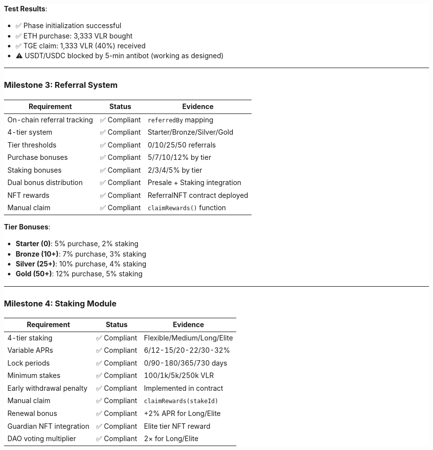 **Test Results**:
- ✅ Phase initialization successful
- ✅ ETH purchase: 3,333 VLR bought
- ✅ TGE claim: 1,333 VLR (40%) received
- ⚠️ USDT/USDC blocked by 5-min antibot (working as designed)

---

### Milestone 3: Referral System

| Requirement | Status | Evidence |
|------------|--------|----------|
| On-chain referral tracking | ✅ Compliant | `referredBy` mapping |
| 4-tier system | ✅ Compliant | Starter/Bronze/Silver/Gold |
| Tier thresholds | ✅ Compliant | 0/10/25/50 referrals |
| Purchase bonuses | ✅ Compliant | 5/7/10/12% by tier |
| Staking bonuses | ✅ Compliant | 2/3/4/5% by tier |
| Dual bonus distribution | ✅ Compliant | Presale + Staking integration |
| NFT rewards | ✅ Compliant | ReferralNFT contract deployed |
| Manual claim | ✅ Compliant | `claimRewards()` function |

**Tier Bonuses**:
- **Starter (0)**: 5% purchase, 2% staking
- **Bronze (10+)**: 7% purchase, 3% staking
- **Silver (25+)**: 10% purchase, 4% staking
- **Gold (50+)**: 12% purchase, 5% staking

---

### Milestone 4: Staking Module

| Requirement | Status | Evidence |
|------------|--------|----------|
| 4-tier staking | ✅ Compliant | Flexible/Medium/Long/Elite |
| Variable APRs | ✅ Compliant | 6/12-15/20-22/30-32% |
| Lock periods | ✅ Compliant | 0/90-180/365/730 days |
| Minimum stakes | ✅ Compliant | 100/1k/5k/250k VLR |
| Early withdrawal penalty | ✅ Compliant | Implemented in contract |
| Manual claim | ✅ Compliant | `claimRewards(stakeId)` |
| Renewal bonus | ✅ Compliant | +2% APR for Long/Elite |
| Guardian NFT integration | ✅ Compliant | Elite tier NFT reward |
| DAO voting multiplier | ✅ Compliant | 2× for Long/Elite |
